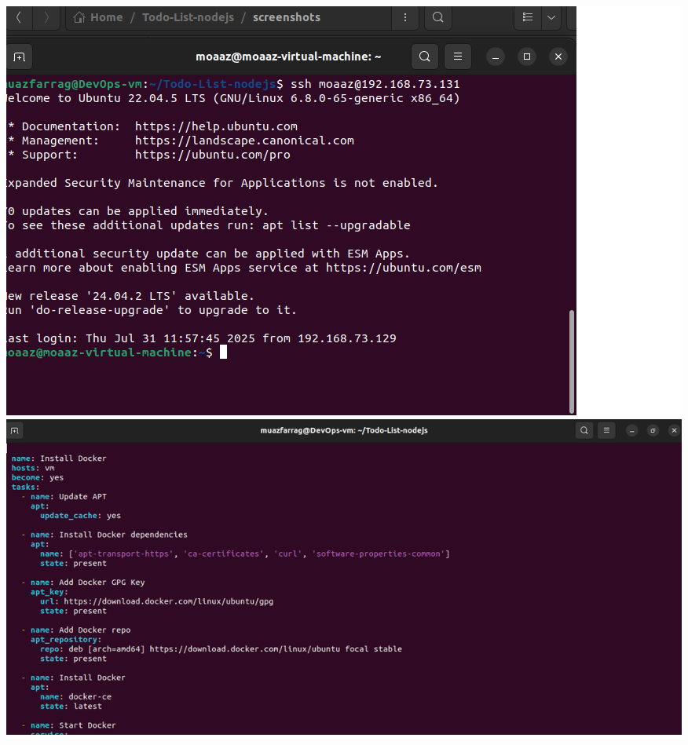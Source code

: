 ![SSH Access from main -->vm ](screenshots/part2-ssh-connection.png)
![ YAML playbook ](screenshots/part2-playbock.png)

 
